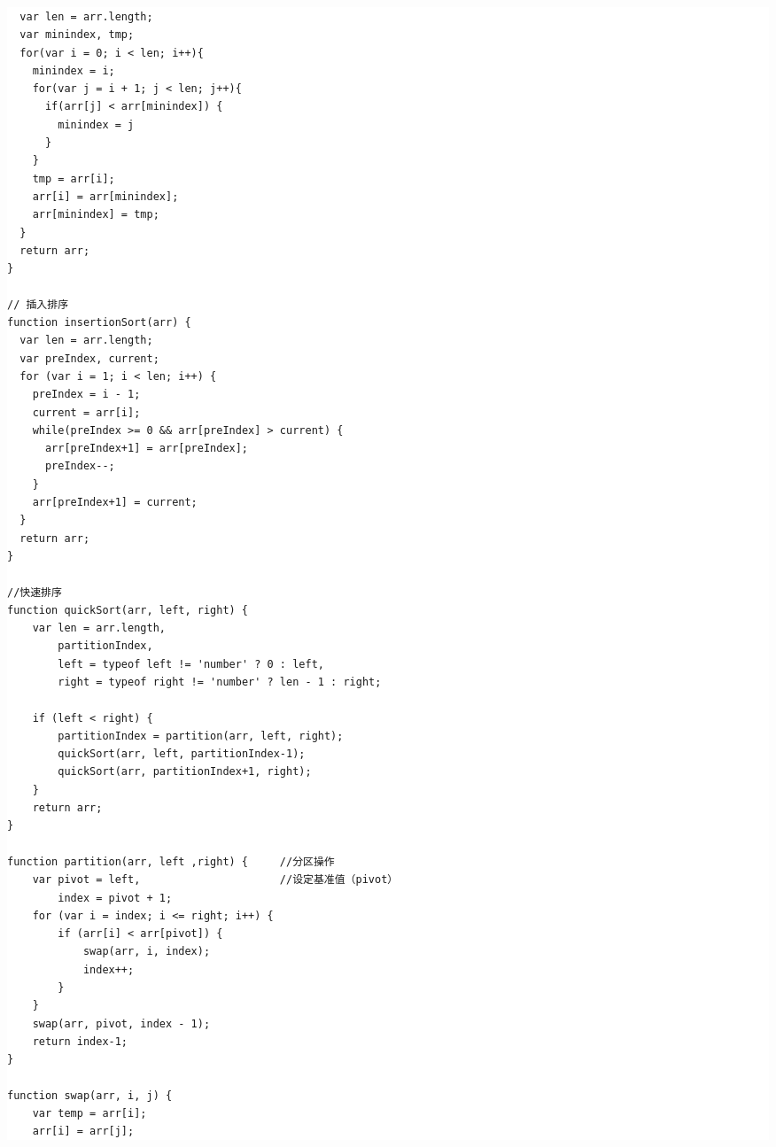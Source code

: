 ````
  var len = arr.length;
  var minindex, tmp;
  for(var i = 0; i < len; i++){
    minindex = i;
    for(var j = i + 1; j < len; j++){
      if(arr[j] < arr[minindex]) {
        minindex = j
      }
    }
    tmp = arr[i];
    arr[i] = arr[minindex];
    arr[minindex] = tmp;
  }
  return arr;
}

// 插入排序
function insertionSort(arr) {
  var len = arr.length;
  var preIndex, current;
  for (var i = 1; i < len; i++) {
    preIndex = i - 1;
    current = arr[i];
    while(preIndex >= 0 && arr[preIndex] > current) {
      arr[preIndex+1] = arr[preIndex];
      preIndex--;
    }
    arr[preIndex+1] = current;
  }
  return arr;
}

//快速排序
function quickSort(arr, left, right) {
    var len = arr.length,
        partitionIndex,
        left = typeof left != 'number' ? 0 : left,
        right = typeof right != 'number' ? len - 1 : right;

    if (left < right) {
        partitionIndex = partition(arr, left, right);
        quickSort(arr, left, partitionIndex-1);
        quickSort(arr, partitionIndex+1, right);
    }
    return arr;
}

function partition(arr, left ,right) {     //分区操作
    var pivot = left,                      //设定基准值（pivot）
        index = pivot + 1;
    for (var i = index; i <= right; i++) {
        if (arr[i] < arr[pivot]) {
            swap(arr, i, index);
            index++;
        }       
    }
    swap(arr, pivot, index - 1);
    return index-1;
}

function swap(arr, i, j) {
    var temp = arr[i];
    arr[i] = arr[j];
````